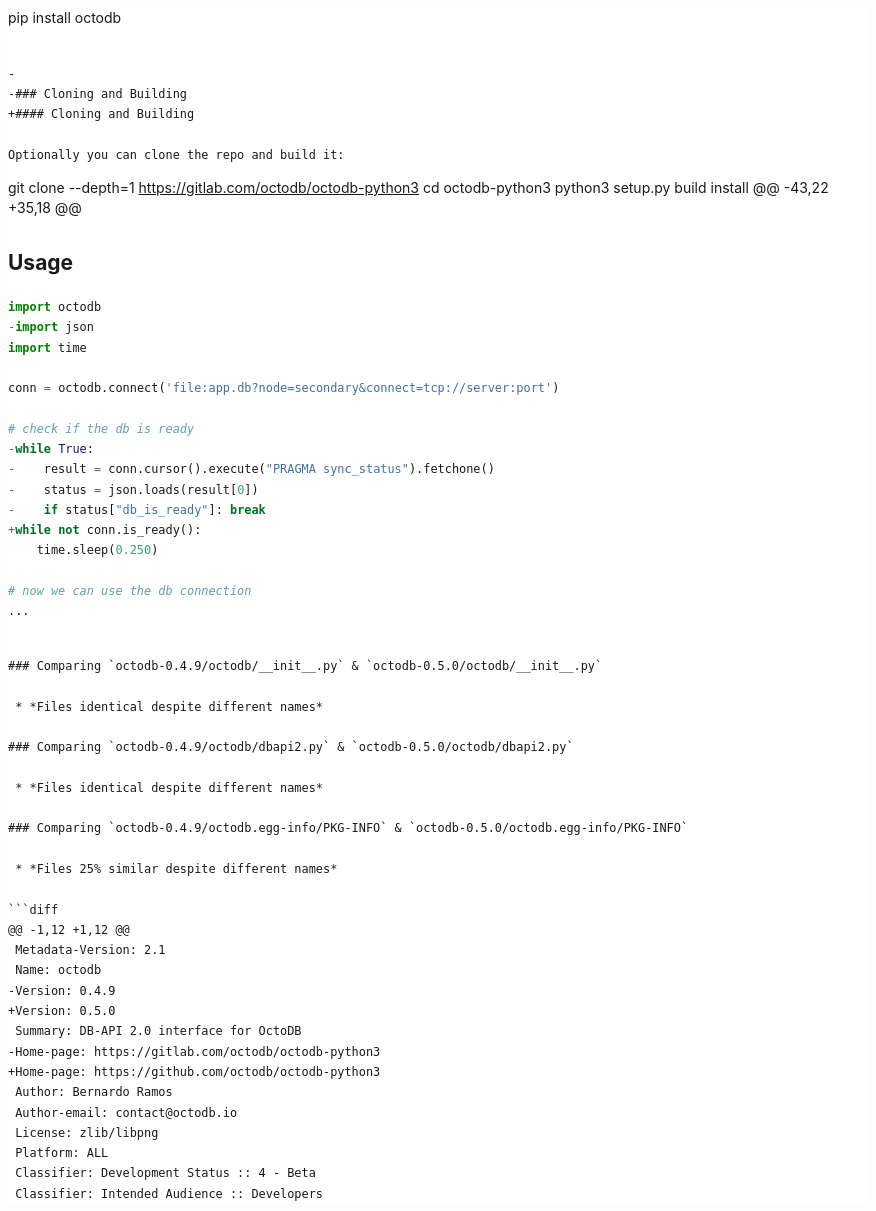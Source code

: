  pip install octodb
 ```
 
-
-### Cloning and Building
+#### Cloning and Building
 
 Optionally you can clone the repo and build it:
 
 ```
 git clone --depth=1 https://gitlab.com/octodb/octodb-python3
 cd octodb-python3
 python3 setup.py build install
@@ -43,22 +35,18 @@
 
 
 Usage
 -----
 
 ```python
 import octodb
-import json
 import time
 
 conn = octodb.connect('file:app.db?node=secondary&connect=tcp://server:port')
 
 # check if the db is ready
-while True:
-    result = conn.cursor().execute("PRAGMA sync_status").fetchone()
-    status = json.loads(result[0])
-    if status["db_is_ready"]: break
+while not conn.is_ready():
     time.sleep(0.250)
 
 # now we can use the db connection
 ...
 ```
```

### Comparing `octodb-0.4.9/octodb/__init__.py` & `octodb-0.5.0/octodb/__init__.py`

 * *Files identical despite different names*

### Comparing `octodb-0.4.9/octodb/dbapi2.py` & `octodb-0.5.0/octodb/dbapi2.py`

 * *Files identical despite different names*

### Comparing `octodb-0.4.9/octodb.egg-info/PKG-INFO` & `octodb-0.5.0/octodb.egg-info/PKG-INFO`

 * *Files 25% similar despite different names*

```diff
@@ -1,12 +1,12 @@
 Metadata-Version: 2.1
 Name: octodb
-Version: 0.4.9
+Version: 0.5.0
 Summary: DB-API 2.0 interface for OctoDB
-Home-page: https://gitlab.com/octodb/octodb-python3
+Home-page: https://github.com/octodb/octodb-python3
 Author: Bernardo Ramos
 Author-email: contact@octodb.io
 License: zlib/libpng
 Platform: ALL
 Classifier: Development Status :: 4 - Beta
 Classifier: Intended Audience :: Developers
```
